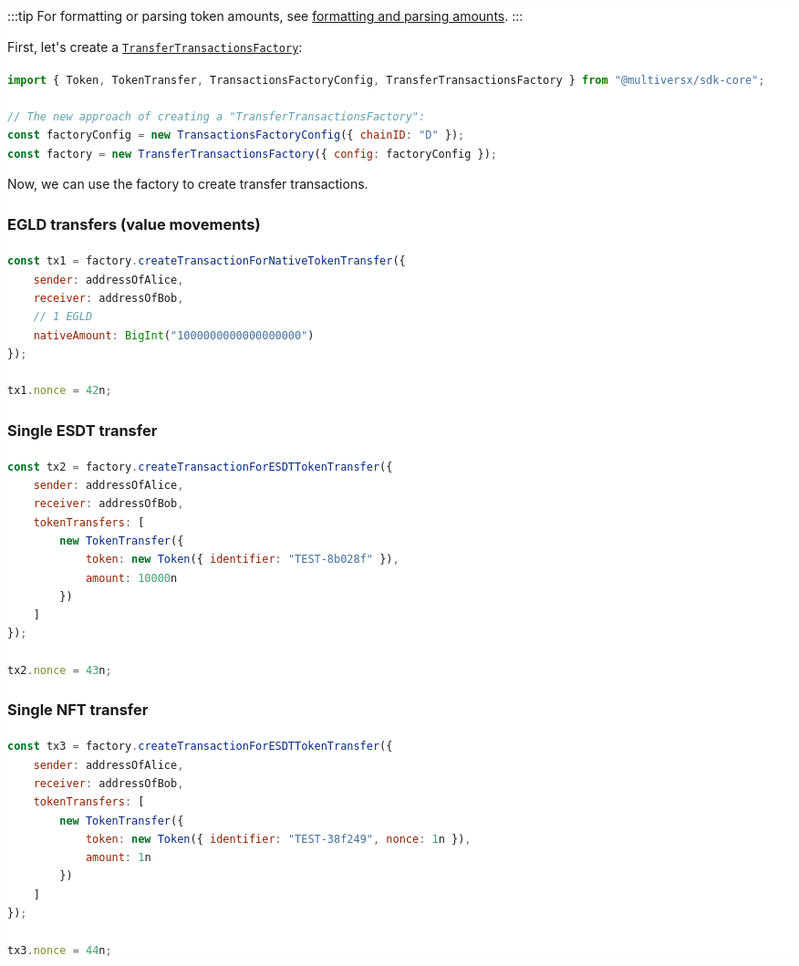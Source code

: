 :::tip
For formatting or parsing token amounts, see [formatting and parsing amounts](#formatting-and-parsing-amounts).
:::

First, let's create a [`TransferTransactionsFactory`](https://multiversx.github.io/mx-sdk-js-core/v13/classes/TransferTransactionsFactory.html):

```js
import { Token, TokenTransfer, TransactionsFactoryConfig, TransferTransactionsFactory } from "@multiversx/sdk-core";

// The new approach of creating a "TransferTransactionsFactory":
const factoryConfig = new TransactionsFactoryConfig({ chainID: "D" });
const factory = new TransferTransactionsFactory({ config: factoryConfig });
```

Now, we can use the factory to create transfer transactions.

### **EGLD** transfers (value movements)

```js
const tx1 = factory.createTransactionForNativeTokenTransfer({
    sender: addressOfAlice,
    receiver: addressOfBob,
    // 1 EGLD
    nativeAmount: BigInt("1000000000000000000")
});

tx1.nonce = 42n;
```

### Single ESDT transfer

```js
const tx2 = factory.createTransactionForESDTTokenTransfer({
    sender: addressOfAlice,
    receiver: addressOfBob,
    tokenTransfers: [
        new TokenTransfer({
            token: new Token({ identifier: "TEST-8b028f" }),
            amount: 10000n
        })
    ]
});

tx2.nonce = 43n;
```

### Single NFT transfer

```js
const tx3 = factory.createTransactionForESDTTokenTransfer({
    sender: addressOfAlice,
    receiver: addressOfBob,
    tokenTransfers: [
        new TokenTransfer({
            token: new Token({ identifier: "TEST-38f249", nonce: 1n }),
            amount: 1n
        })
    ]
});

tx3.nonce = 44n;
```
